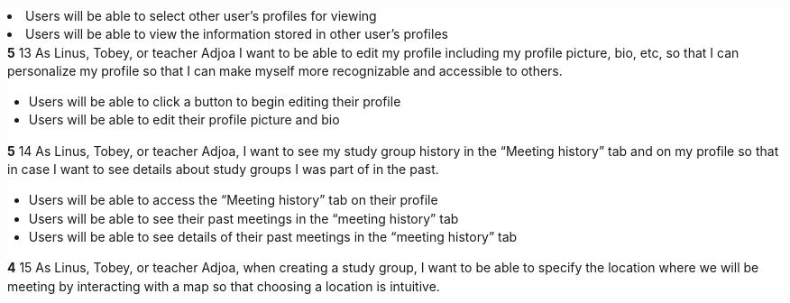 <li>Users will be able to select other user’s profiles for viewing

<li>Users will be able to view the information stored in other user’s profiles
</li>
</ul>
   </td>
   <td><strong>5</strong>
   </td>
  </tr>
  <tr>
   <td>13
   </td>
   <td>As Linus, Tobey, or teacher Adjoa I want to be able to edit my profile including my profile picture, bio, etc, so that I can personalize my profile so that I can make myself more recognizable and accessible to others.
   </td>
   <td>
<ul>

<li>Users will be able to click a button to begin editing their profile

<li>Users will be able to edit their profile picture and bio
</li>
</ul>
   </td>
   <td><strong>5</strong>
   </td>
  </tr>
  <tr>
   <td>14
   </td>
   <td>As Linus, Tobey, or teacher Adjoa, I want to see my study group history in the “Meeting history” tab and on my profile so that in case I want to see details about study groups I was part of in the past.
   </td>
   <td>
<ul>

<li>Users will be able to access the “Meeting history” tab on their profile

<li>Users will be able to see their past meetings in the “meeting history” tab

<li>Users will be able to see details of their past meetings in the “meeting history” tab
</li>
</ul>
   </td>
   <td><strong>4</strong>
   </td>
  </tr>
  <tr>
   <td>15
   </td>
   <td>As Linus, Tobey, or teacher Adjoa, when creating a study group, I want to be able to specify the location where we will be meeting by interacting with a map so that choosing a location is intuitive. 
   </td>
   <td>
<ul>
